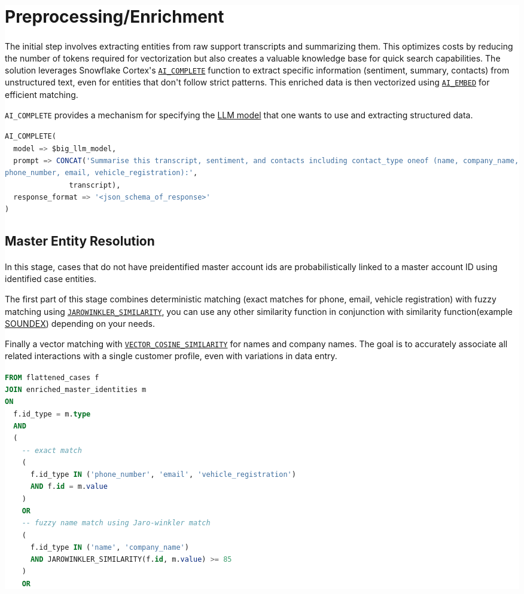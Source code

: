 # Preprocessing/Enrichment

The initial step involves extracting entities from raw support transcripts and summarizing them. This optimizes costs
by reducing the number of tokens required for vectorization but also creates a valuable knowledge base for quick search
capabilities. The solution leverages Snowflake Cortex's [`AI_COMPLETE`](https://docs.snowflake.com/en/sql-reference/functions/ai_complete) function to extract specific information
(sentiment, summary, contacts) from unstructured text, even for entities that don't follow strict patterns.
This enriched data is then vectorized using [`AI_EMBED`](https://docs.snowflake.com/en/sql-reference/functions/ai_embed) for efficient matching.

`AI_COMPLETE` provides a mechanism for specifying the [LLM model](https://docs.snowflake.com/en/sql-reference/functions/ai_complete-single-string#arguments) that one wants to use and extracting structured
data.

```sql
AI_COMPLETE(
  model => $big_llm_model,
  prompt => CONCAT('Summarise this transcript, sentiment, and contacts including contact_type oneof (name, company_name, phone_number, email, vehicle_registration):',
               transcript),
  response_format => '<json_schema_of_response>'
)
```

## Master Entity Resolution

In this stage, cases that do not have preidentified master account ids are probabilistically linked to a master account
ID using identified case entities. 

The first part of this stage combines deterministic matching (exact matches for phone, email, vehicle registration)
with fuzzy matching using [`JAROWINKLER_SIMILARITY`](https://docs.snowflake.com/en/sql-reference/functions/jarowinkler_similarity), you can use any other similarity function in conjunction
with similarity function(example [SOUNDEX](https://docs.snowflake.com/en/sql-reference/functions/soundex_p123)) depending on your needs.

Finally a vector matching with [`VECTOR_COSINE_SIMILARITY`](https://docs.snowflake.com/en/sql-reference/functions/vector_cosine_similarity) for names and company names.
The goal is to accurately associate all related interactions with a single customer profile,
even with variations in data entry.

```sql
FROM flattened_cases f
JOIN enriched_master_identities m
ON 
  f.id_type = m.type
  AND
  (
    -- exact match
    (
      f.id_type IN ('phone_number', 'email', 'vehicle_registration')                    
      AND f.id = m.value
    )
    OR
    -- fuzzy name match using Jaro-winkler match
    (
      f.id_type IN ('name', 'company_name')                    
      AND JAROWINKLER_SIMILARITY(f.id, m.value) >= 85
    )
    OR
```